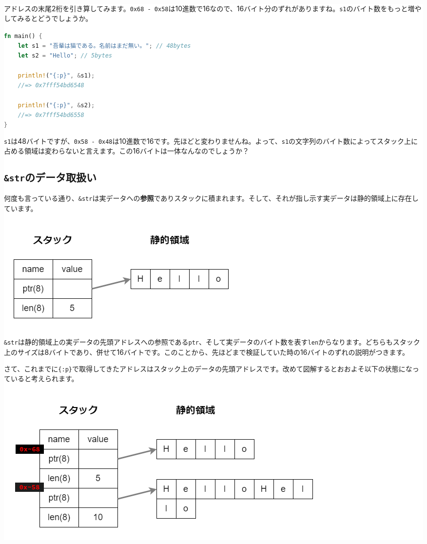 アドレスの末尾2桁を引き算してみます。`0x68 - 0x58`は10進数で16なので、16バイト分のずれがありますね。`s1`のバイト数をもっと増やしてみるとどうでしょうか。

```rust
fn main() {
    let s1 = "吾輩は猫である。名前はまだ無い。"; // 48bytes
    let s2 = "Hello"; // 5bytes

    println!("{:p}", &s1);
    //=> 0x7fff54bd6548

    println!("{:p}", &s2);
    //=> 0x7fff54bd6558
}
```

`s1`は48バイトですが、`0x58 - 0x48`は10進数で16です。先ほどと変わりませんね。よって、`s1`の文字列のバイト数によってスタック上に占める領域は変わらないと言えます。この16バイトは一体なんなのでしょうか？

## `&str`のデータ取扱い

何度も言っている通り、`&str`は実データへの**参照**でありスタックに積まれます。そして、それが指し示す実データは静的領域上に存在しています。

![](./images/image01.png)

`&str`は静的領域上の実データの先頭アドレスへの参照である`ptr`、そして実データのバイト数を表す`len`からなります。どちらもスタック上のサイズは8バイトであり、併せて16バイトです。このことから、先ほどまで検証していた時の16バイトのずれの説明がつきます。

さて、これまでに`{:p}`で取得してきたアドレスはスタック上のデータの先頭アドレスです。改めて図解するとおおよそ以下の状態になっていると考えられます。

![](./images/image02.png)
